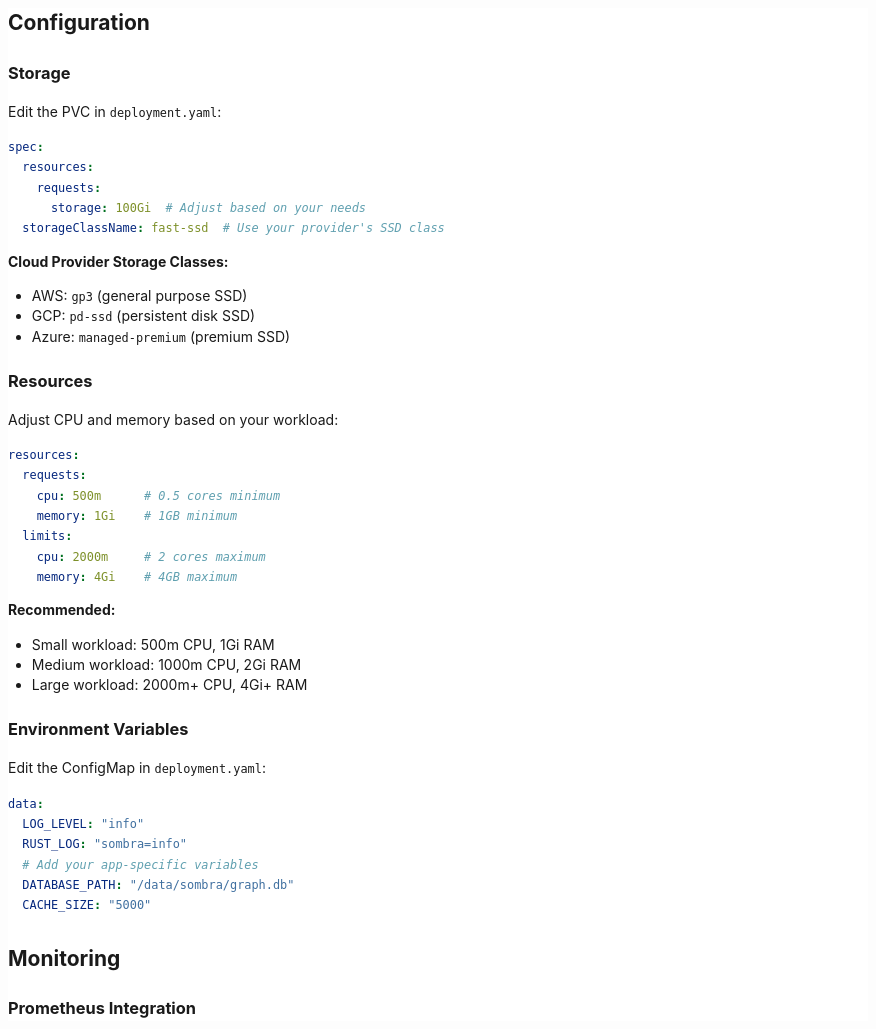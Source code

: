 ## Configuration

### Storage

Edit the PVC in `deployment.yaml`:

```yaml
spec:
  resources:
    requests:
      storage: 100Gi  # Adjust based on your needs
  storageClassName: fast-ssd  # Use your provider's SSD class
```

**Cloud Provider Storage Classes:**
- AWS: `gp3` (general purpose SSD)
- GCP: `pd-ssd` (persistent disk SSD)
- Azure: `managed-premium` (premium SSD)

### Resources

Adjust CPU and memory based on your workload:

```yaml
resources:
  requests:
    cpu: 500m      # 0.5 cores minimum
    memory: 1Gi    # 1GB minimum
  limits:
    cpu: 2000m     # 2 cores maximum
    memory: 4Gi    # 4GB maximum
```

**Recommended:**
- Small workload: 500m CPU, 1Gi RAM
- Medium workload: 1000m CPU, 2Gi RAM
- Large workload: 2000m+ CPU, 4Gi+ RAM

### Environment Variables

Edit the ConfigMap in `deployment.yaml`:

```yaml
data:
  LOG_LEVEL: "info"
  RUST_LOG: "sombra=info"
  # Add your app-specific variables
  DATABASE_PATH: "/data/sombra/graph.db"
  CACHE_SIZE: "5000"
```

## Monitoring

### Prometheus Integration
